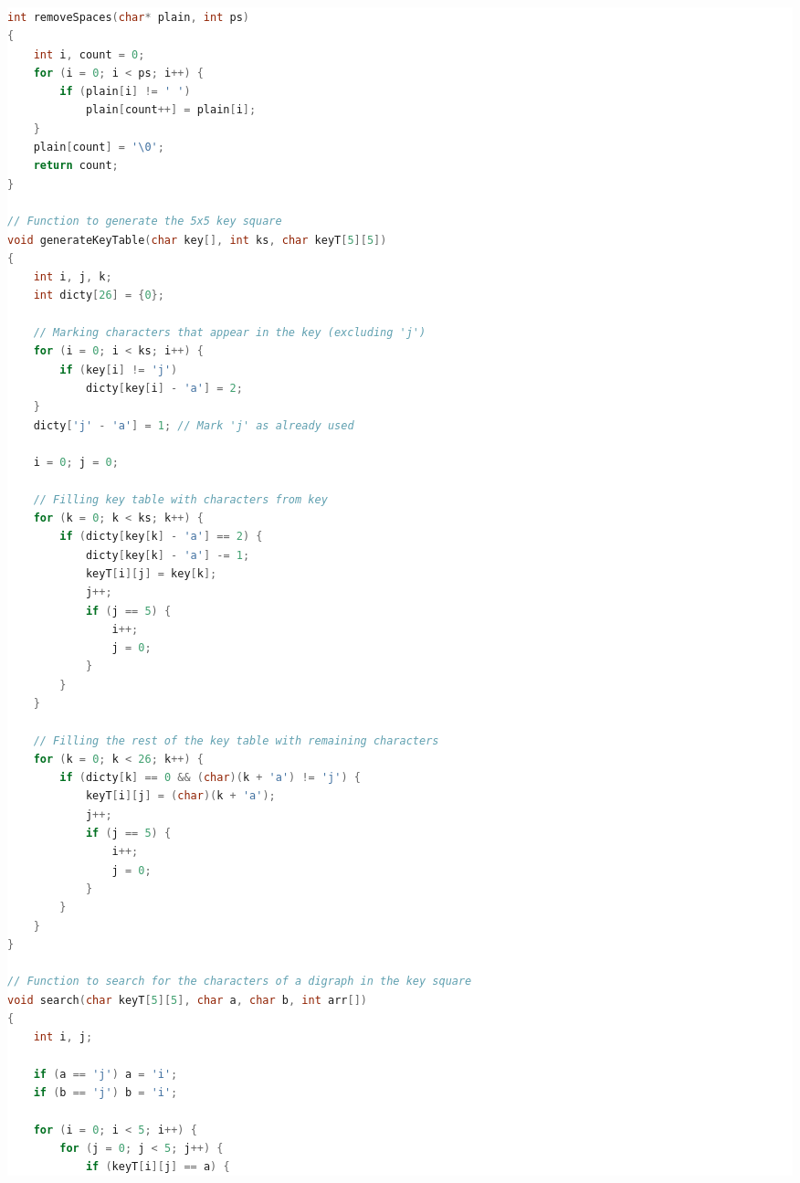 ```c
int removeSpaces(char* plain, int ps) 
{
    int i, count = 0;
    for (i = 0; i < ps; i++) {
        if (plain[i] != ' ')
            plain[count++] = plain[i];
    }
    plain[count] = '\0';
    return count;
}

// Function to generate the 5x5 key square 
void generateKeyTable(char key[], int ks, char keyT[5][5]) 
{
    int i, j, k;
    int dicty[26] = {0};

    // Marking characters that appear in the key (excluding 'j') 
    for (i = 0; i < ks; i++) {
        if (key[i] != 'j')
            dicty[key[i] - 'a'] = 2;
    }
    dicty['j' - 'a'] = 1; // Mark 'j' as already used

    i = 0; j = 0;

    // Filling key table with characters from key  
    for (k = 0; k < ks; k++) {
        if (dicty[key[k] - 'a'] == 2) {
            dicty[key[k] - 'a'] -= 1;
            keyT[i][j] = key[k];
            j++;
            if (j == 5) {
                i++;
                j = 0;
            }
        }
    }

    // Filling the rest of the key table with remaining characters
    for (k = 0; k < 26; k++) {
        if (dicty[k] == 0 && (char)(k + 'a') != 'j') {
            keyT[i][j] = (char)(k + 'a');
            j++;
            if (j == 5) {
                i++;
                j = 0;
            }
        }
    }
}

// Function to search for the characters of a digraph in the key square
void search(char keyT[5][5], char a, char b, int arr[]) 
{
    int i, j;

    if (a == 'j') a = 'i';
    if (b == 'j') b = 'i';

    for (i = 0; i < 5; i++) {
        for (j = 0; j < 5; j++) {
            if (keyT[i][j] == a) {
```